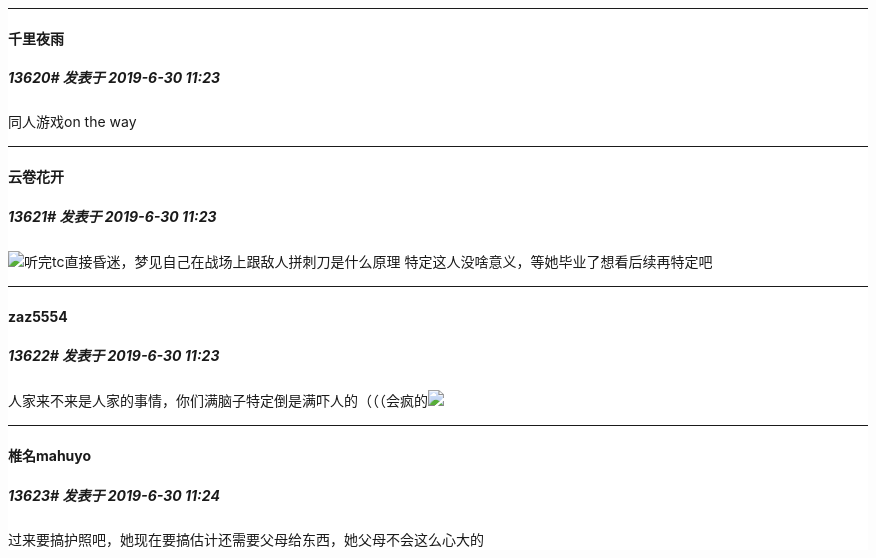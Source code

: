 





-----

####  千里夜雨  
##### 13620#       发表于 2019-6-30 11:23




同人游戏on the way







-----

####  云卷花开  
##### 13621#       发表于 2019-6-30 11:23



<img src="https://static.saraba1st.com/image/smiley/face2017/037.png" referrerpolicy="no-referrer">听完tc直接昏迷，梦见自己在战场上跟敌人拼刺刀是什么原理
特定这人没啥意义，等她毕业了想看后续再特定吧







-----

####  zaz5554  
##### 13622#       发表于 2019-6-30 11:23




人家来不来是人家的事情，你们满脑子特定倒是满吓人的（（（会疯的<img src="https://static.saraba1st.com/image/smiley/face2017/174.png" referrerpolicy="no-referrer">







-----

####  椎名mahuyo  
##### 13623#       发表于 2019-6-30 11:24




过来要搞护照吧，她现在要搞估计还需要父母给东西，她父母不会这么心大的






